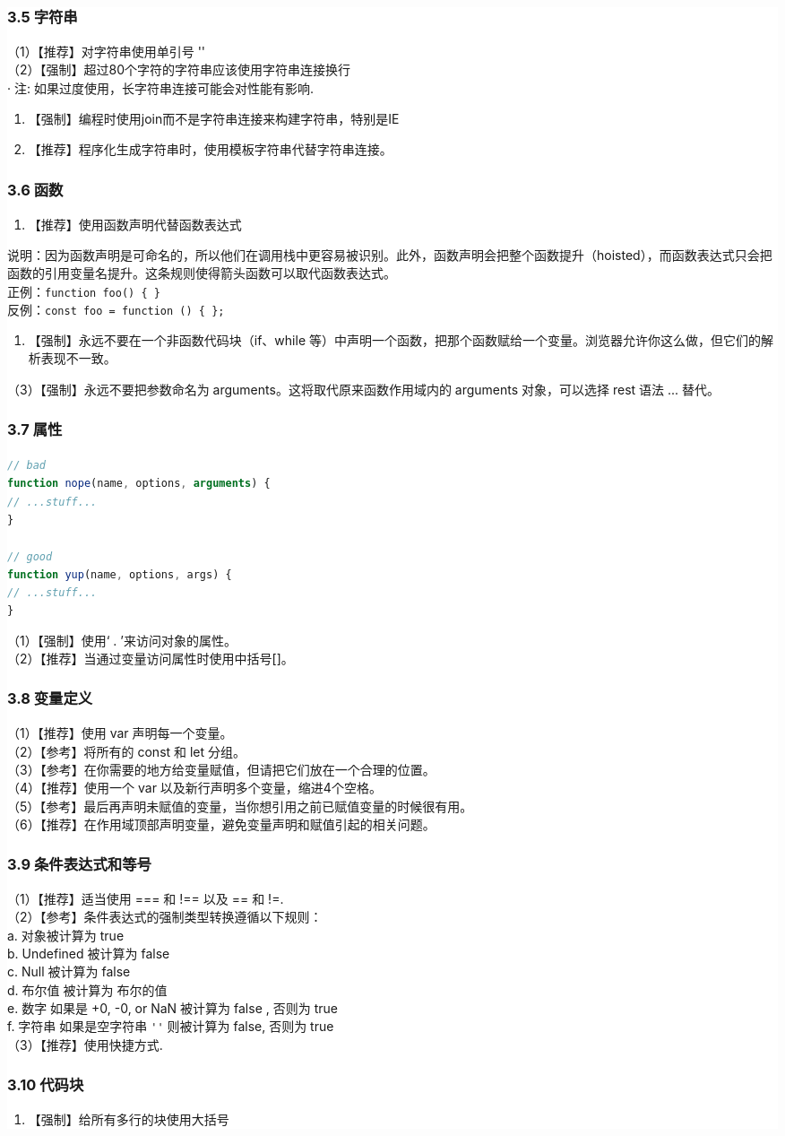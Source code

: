 


<a name="DWT3f"></a>
### 3.5 字符串
（1）【推荐】对字符串使用单引号 ''<br />（2）【强制】超过80个字符的字符串应该使用字符串连接换行<br />·	注: 如果过度使用，长字符串连接可能会对性能有影响.

1. 【强制】编程时使用join而不是字符串连接来构建字符串，特别是IE

2. 【推荐】程序化生成字符串时，使用模板字符串代替字符串连接。

<a name="d55Ju"></a>
### 3.6 函数

1. 【推荐】使用函数声明代替函数表达式


说明：因为函数声明是可命名的，所以他们在调用栈中更容易被识别。此外，函数声明会把整个函数提升（hoisted），而函数表达式只会把函数的引用变量名提升。这条规则使得箭头函数可以取代函数表达式。<br />正例：`function foo() { }`<br />反例：`const foo = function () { };`

1. 【强制】永远不要在一个非函数代码块（if、while 等）中声明一个函数，把那个函数赋给一个变量。浏览器允许你这么做，但它们的解析表现不一致。


（3）【强制】永远不要把参数命名为 arguments。这将取代原来函数作用域内的 arguments 对象，可以选择 rest 语法 ... 替代。
<a name="f9RSH"></a>
### 3.7 属性
```javascript
// bad
function nope(name, options, arguments) {
// ...stuff...
}

// good
function yup(name, options, args) {
// ...stuff...
}
```

（1）【强制】使用‘ . ’来访问对象的属性。<br />（2）【推荐】当通过变量访问属性时使用中括号[]。
<a name="JMmaa"></a>
### 3.8 变量定义
（1）【推荐】使用 var 声明每一个变量。<br />（2）【参考】将所有的 const 和 let 分组。<br />（3）【参考】在你需要的地方给变量赋值，但请把它们放在一个合理的位置。<br />（4）【推荐】使用一个 var 以及新行声明多个变量，缩进4个空格。<br />（5）【参考】最后再声明未赋值的变量，当你想引用之前已赋值变量的时候很有用。<br />（6）【推荐】在作用域顶部声明变量，避免变量声明和赋值引起的相关问题。
<a name="vHq5e"></a>
### 3.9 条件表达式和等号
（1）【推荐】适当使用 === 和 !== 以及 == 和 !=.<br />（2）【参考】条件表达式的强制类型转换遵循以下规则：<br />a. 对象被计算为 true<br />b. Undefined 被计算为 false<br />c. Null 被计算为 false<br />d. 布尔值 被计算为 布尔的值<br />e. 数字 如果是 +0, -0, or NaN 被计算为 false , 否则为 true<br />f. 字符串 如果是空字符串 `''` 则被计算为 false, 否则为 true<br />（3）【推荐】使用快捷方式.
<a name="xyCeS"></a>
### 3.10 代码块

1. 【强制】给所有多行的块使用大括号
